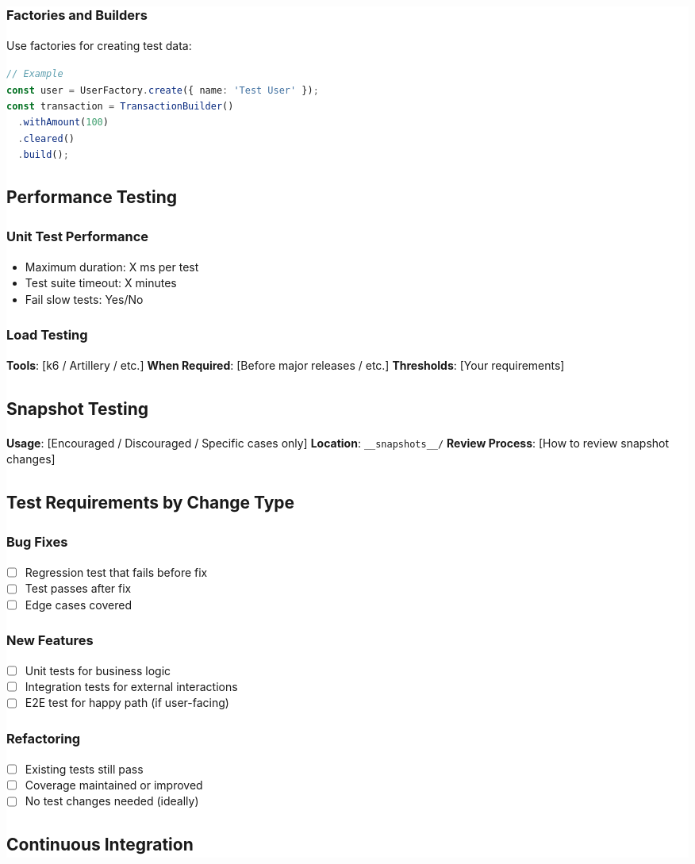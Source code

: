 ### Factories and Builders
Use factories for creating test data:
```typescript
// Example
const user = UserFactory.create({ name: 'Test User' });
const transaction = TransactionBuilder()
  .withAmount(100)
  .cleared()
  .build();
```

## Performance Testing

### Unit Test Performance
- Maximum duration: X ms per test
- Test suite timeout: X minutes
- Fail slow tests: Yes/No

### Load Testing
**Tools**: [k6 / Artillery / etc.]
**When Required**: [Before major releases / etc.]
**Thresholds**: [Your requirements]

## Snapshot Testing

**Usage**: [Encouraged / Discouraged / Specific cases only]
**Location**: `__snapshots__/`
**Review Process**: [How to review snapshot changes]

## Test Requirements by Change Type

### Bug Fixes
- [ ] Regression test that fails before fix
- [ ] Test passes after fix
- [ ] Edge cases covered

### New Features
- [ ] Unit tests for business logic
- [ ] Integration tests for external interactions
- [ ] E2E test for happy path (if user-facing)

### Refactoring
- [ ] Existing tests still pass
- [ ] Coverage maintained or improved
- [ ] No test changes needed (ideally)

## Continuous Integration
